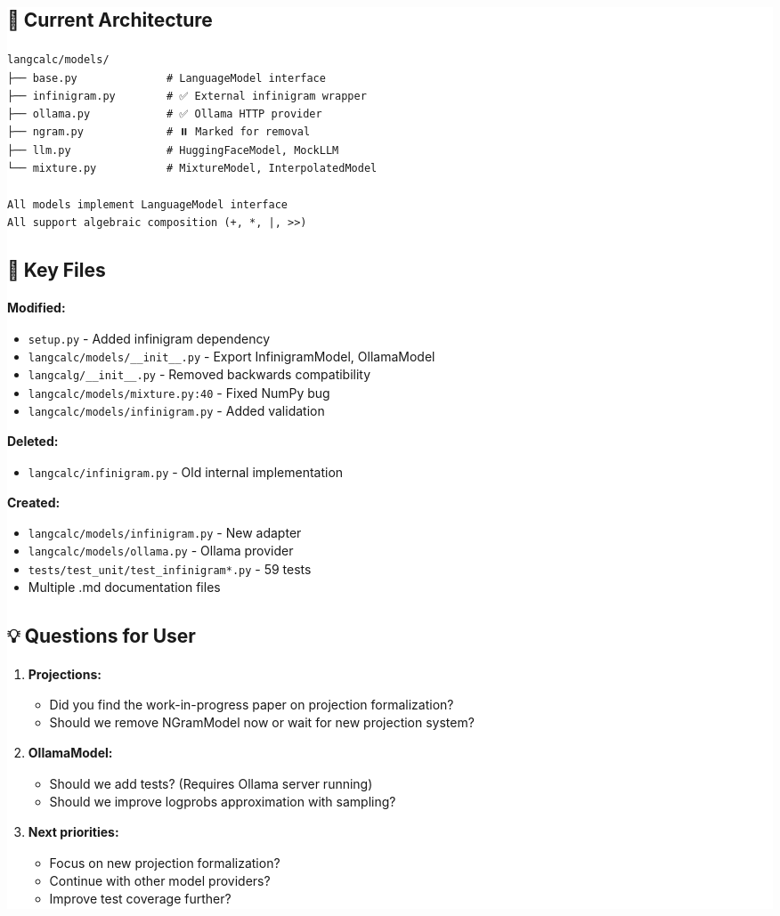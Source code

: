 ## 🔧 Current Architecture

```
langcalc/models/
├── base.py              # LanguageModel interface
├── infinigram.py        # ✅ External infinigram wrapper
├── ollama.py            # ✅ Ollama HTTP provider
├── ngram.py             # ⏸️ Marked for removal
├── llm.py               # HuggingFaceModel, MockLLM
└── mixture.py           # MixtureModel, InterpolatedModel

All models implement LanguageModel interface
All support algebraic composition (+, *, |, >>)
```

## 📝 Key Files

**Modified:**
- `setup.py` - Added infinigram dependency
- `langcalc/models/__init__.py` - Export InfinigramModel, OllamaModel
- `langcalg/__init__.py` - Removed backwards compatibility
- `langcalc/models/mixture.py:40` - Fixed NumPy bug
- `langcalc/models/infinigram.py` - Added validation

**Deleted:**
- `langcalc/infinigram.py` - Old internal implementation

**Created:**
- `langcalc/models/infinigram.py` - New adapter
- `langcalc/models/ollama.py` - Ollama provider
- `tests/test_unit/test_infinigram*.py` - 59 tests
- Multiple .md documentation files

## 💡 Questions for User

1. **Projections:**
   - Did you find the work-in-progress paper on projection formalization?
   - Should we remove NGramModel now or wait for new projection system?

2. **OllamaModel:**
   - Should we add tests? (Requires Ollama server running)
   - Should we improve logprobs approximation with sampling?

3. **Next priorities:**
   - Focus on new projection formalization?
   - Continue with other model providers?
   - Improve test coverage further?
